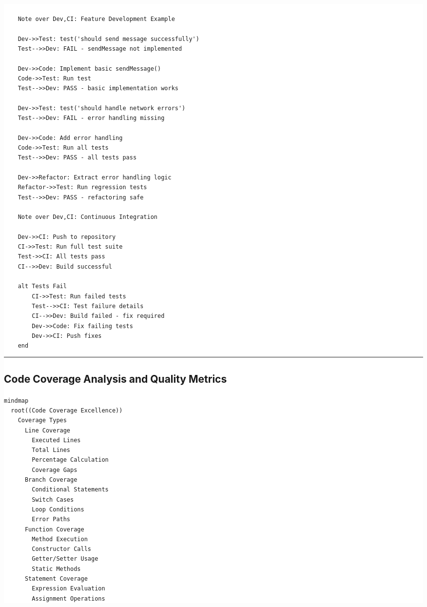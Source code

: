 ```mermaid
    
    Note over Dev,CI: Feature Development Example
    
    Dev->>Test: test('should send message successfully')
    Test-->>Dev: FAIL - sendMessage not implemented
    
    Dev->>Code: Implement basic sendMessage()
    Code->>Test: Run test
    Test-->>Dev: PASS - basic implementation works
    
    Dev->>Test: test('should handle network errors')
    Test-->>Dev: FAIL - error handling missing
    
    Dev->>Code: Add error handling
    Code->>Test: Run all tests
    Test-->>Dev: PASS - all tests pass
    
    Dev->>Refactor: Extract error handling logic
    Refactor->>Test: Run regression tests
    Test-->>Dev: PASS - refactoring safe
    
    Note over Dev,CI: Continuous Integration
    
    Dev->>CI: Push to repository
    CI->>Test: Run full test suite
    Test->>CI: All tests pass
    CI-->>Dev: Build successful
    
    alt Tests Fail
        CI->>Test: Run failed tests
        Test-->>CI: Test failure details
        CI-->>Dev: Build failed - fix required
        Dev->>Code: Fix failing tests
        Dev->>CI: Push fixes
    end
```

---

## **Code Coverage Analysis and Quality Metrics**

```mermaid
mindmap
  root((Code Coverage Excellence))
    Coverage Types
      Line Coverage
        Executed Lines
        Total Lines
        Percentage Calculation
        Coverage Gaps
      Branch Coverage
        Conditional Statements
        Switch Cases
        Loop Conditions
        Error Paths
      Function Coverage
        Method Execution
        Constructor Calls
        Getter/Setter Usage
        Static Methods
      Statement Coverage
        Expression Evaluation
        Assignment Operations
```